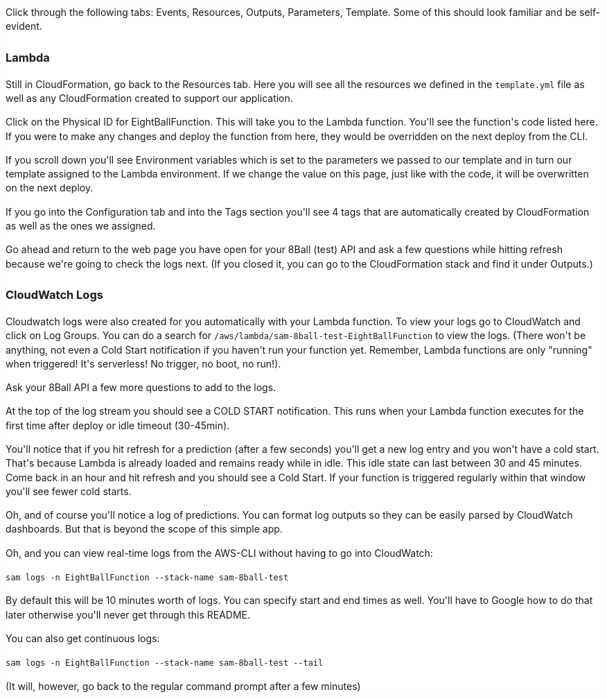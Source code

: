 Click through the following tabs: Events, Resources, Outputs, Parameters, Template. Some of this should look familiar and be self-evident.

### Lambda

Still in CloudFormation, go back to the Resources tab. Here you will see all the resources we defined in the `template.yml` file as well as any CloudFormation created to support our application.

Click on the Physical ID for EightBallFunction. This will take you to the Lambda function. You'll see the function's code listed here. If you were to make any changes and deploy the function from here, they would be overridden on the next deploy from the CLI.

If you scroll down you'll see Environment variables which is set to the parameters we passed to our template and in turn our template assigned to the Lambda environment. If we change the value on this page, just like with the code, it will be overwritten on the next deploy.

If you go into the Configuration tab and into the Tags section you'll see 4 tags that are automatically created by CloudFormation as well as the ones we assigned.

Go ahead and return to the web page you have open for your 8Ball (test) API and ask a few questions while hitting refresh because we're going to check the logs next. (If you closed it, you can go to the CloudFormation stack and find it under Outputs.)

### CloudWatch Logs

Cloudwatch logs were also created for you automatically with your Lambda function. To view your logs go to CloudWatch and click on Log Groups. You can do a search for `/aws/lambda/sam-8ball-test-EightBallFunction` to view the logs. (There won't be anything, not even a Cold Start notification if you haven't run your function yet. Remember, Lambda functions are only "running" when triggered! It's serverless! No trigger, no boot, no run!).

Ask your 8Ball API a few more questions to add to the logs.

At the top of the log stream you should see a COLD START notification. This runs when your Lambda function executes for the first time after deploy or idle timeout (30-45min).

You'll notice that if you hit refresh for a prediction (after a few seconds) you'll get a new log entry and you won't have a cold start. That's because Lambda is already loaded and remains ready while in idle. This idle state can last between 30 and 45 minutes. Come back in an hour and hit refresh and you should see a Cold Start. If your function is triggered regularly within that window you'll see fewer cold starts.

Oh, and of course you'll notice a log of predictions. You can format log outputs so they can be easily parsed by CloudWatch dashboards. But that is beyond the scope of this simple app.

Oh, and you can view real-time logs from the AWS-CLI without having to go into CloudWatch:

`sam logs -n EightBallFunction --stack-name sam-8ball-test`

By default this will be 10 minutes worth of logs. You can specify start and end times as well. You'll have to Google how to do that later otherwise you'll never get through this README.

You can also get continuous logs:

`sam logs -n EightBallFunction --stack-name sam-8ball-test --tail`

(It will, however, go back to the regular command prompt after a few minutes)
